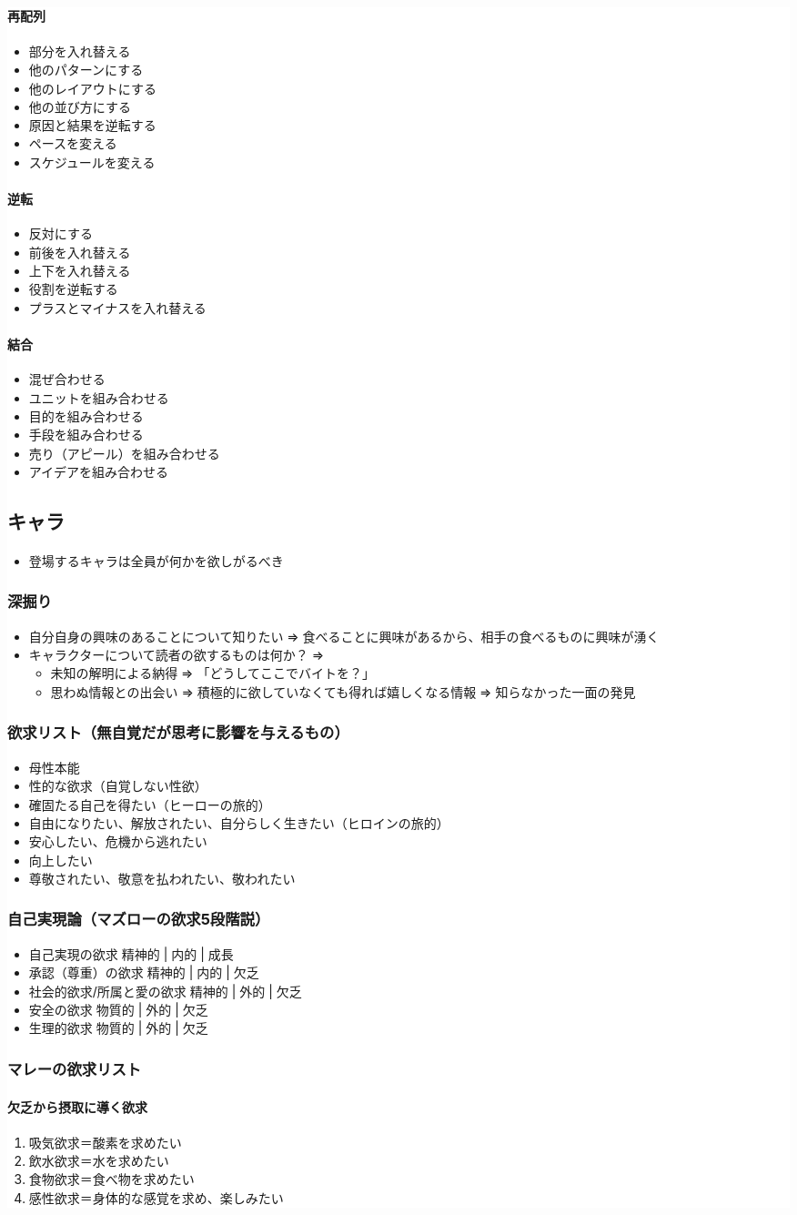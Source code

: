 #### 再配列
- 部分を入れ替える
- 他のパターンにする
- 他のレイアウトにする
- 他の並び方にする
- 原因と結果を逆転する
- ペースを変える
- スケジュールを変える

#### 逆転
- 反対にする
- 前後を入れ替える
- 上下を入れ替える
- 役割を逆転する
- プラスとマイナスを入れ替える

#### 結合
- 混ぜ合わせる
- ユニットを組み合わせる
- 目的を組み合わせる
- 手段を組み合わせる
- 売り（アピール）を組み合わせる
- アイデアを組み合わせる

## キャラ
- 登場するキャラは全員が何かを欲しがるべき

### 深掘り
- 自分自身の興味のあることについて知りたい => 食べることに興味があるから、相手の食べるものに興味が湧く
- キャラクターについて読者の欲するものは何か？ =>
  - 未知の解明による納得 => 「どうしてここでバイトを？」
  - 思わぬ情報との出会い => 積極的に欲していなくても得れば嬉しくなる情報 => 知らなかった一面の発見

### 欲求リスト（無自覚だが思考に影響を与えるもの）
- 母性本能
- 性的な欲求（自覚しない性欲）
- 確固たる自己を得たい（ヒーローの旅的）
- 自由になりたい、解放されたい、自分らしく生きたい（ヒロインの旅的）
- 安心したい、危機から逃れたい
- 向上したい
- 尊敬されたい、敬意を払われたい、敬われたい

### 自己実現論（マズローの欲求5段階説）
- 自己実現の欲求			精神的 | 内的 | 成長
- 承認（尊重）の欲求		精神的 | 内的 | 欠乏
- 社会的欲求/所属と愛の欲求	精神的 | 外的 | 欠乏
- 安全の欲求				物質的 | 外的 | 欠乏
- 生理的欲求				物質的 | 外的 | 欠乏

### マレーの欲求リスト
#### 欠乏から摂取に導く欲求
1. 吸気欲求＝酸素を求めたい
2. 飲水欲求＝水を求めたい
3. 食物欲求＝食べ物を求めたい
4. 感性欲求＝身体的な感覚を求め、楽しみたい
